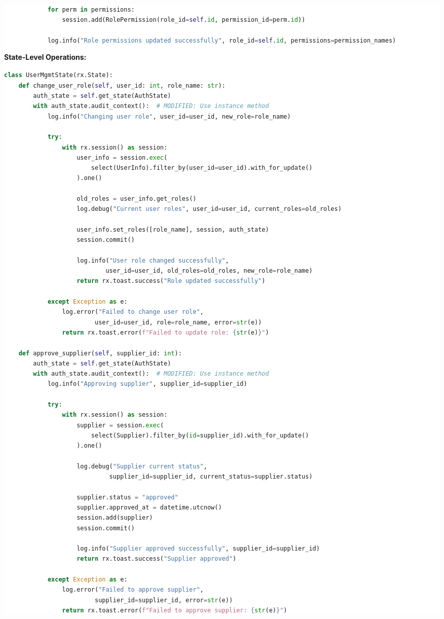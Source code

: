 ```python
            for perm in permissions:
                session.add(RolePermission(role_id=self.id, permission_id=perm.id))
            
            log.info("Role permissions updated successfully", role_id=self.id, permissions=permission_names)
```

**State-Level Operations:**

```python
class UserMgmtState(rx.State):
    def change_user_role(self, user_id: int, role_name: str):
        auth_state = self.get_state(AuthState)
        with auth_state.audit_context():  # MODIFIED: Use instance method
            log.info("Changing user role", user_id=user_id, new_role=role_name)
            
            try:
                with rx.session() as session:
                    user_info = session.exec(
                        select(UserInfo).filter_by(user_id=user_id).with_for_update()
                    ).one()
                    
                    old_roles = user_info.get_roles()
                    log.debug("Current user roles", user_id=user_id, current_roles=old_roles)
                    
                    user_info.set_roles([role_name], session, auth_state)
                    session.commit()
                    
                    log.info("User role changed successfully", 
                            user_id=user_id, old_roles=old_roles, new_role=role_name)
                    return rx.toast.success("Role updated successfully")
                    
            except Exception as e:
                log.error("Failed to change user role", 
                         user_id=user_id, role=role_name, error=str(e))
                return rx.toast.error(f"Failed to update role: {str(e)}")

    def approve_supplier(self, supplier_id: int):
        auth_state = self.get_state(AuthState)
        with auth_state.audit_context():  # MODIFIED: Use instance method
            log.info("Approving supplier", supplier_id=supplier_id)
            
            try:
                with rx.session() as session:
                    supplier = session.exec(
                        select(Supplier).filter_by(id=supplier_id).with_for_update()
                    ).one()
                    
                    log.debug("Supplier current status", 
                             supplier_id=supplier_id, current_status=supplier.status)
                    
                    supplier.status = "approved"
                    supplier.approved_at = datetime.utcnow()
                    session.add(supplier)
                    session.commit()
                    
                    log.info("Supplier approved successfully", supplier_id=supplier_id)
                    return rx.toast.success("Supplier approved")
                    
            except Exception as e:
                log.error("Failed to approve supplier", 
                         supplier_id=supplier_id, error=str(e))
                return rx.toast.error(f"Failed to approve supplier: {str(e)}")
```
